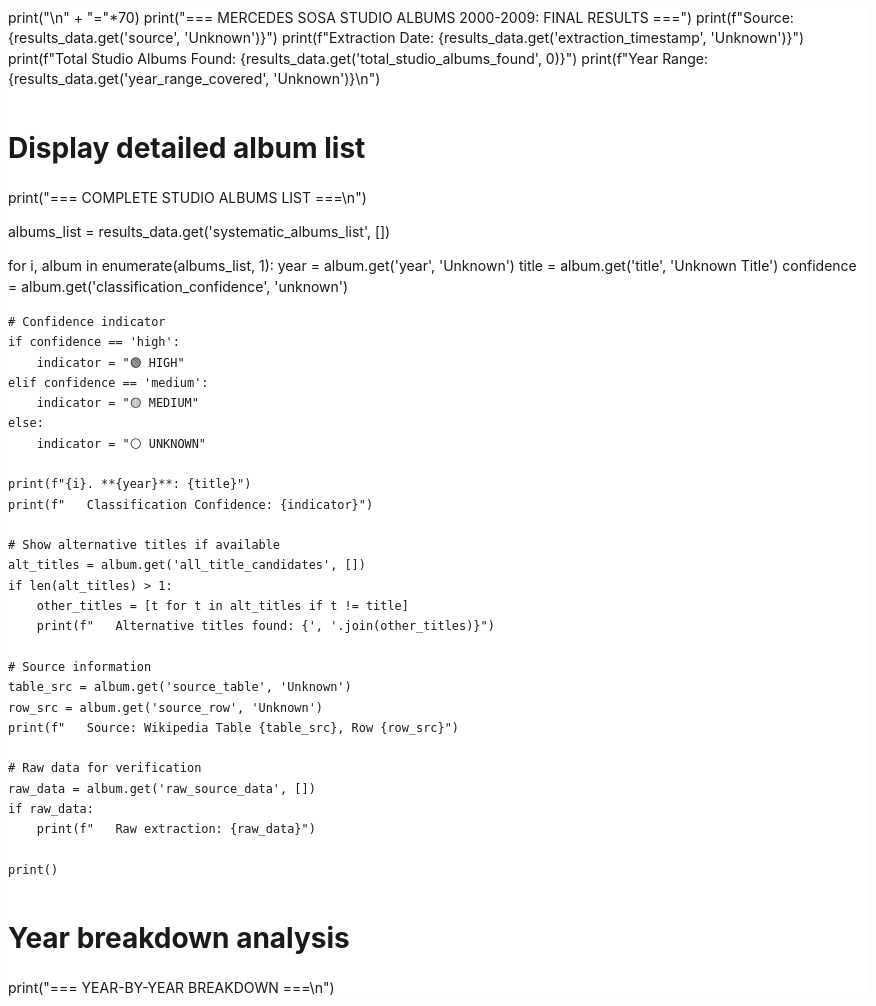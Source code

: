 print("\n" + "="*70)
print("=== MERCEDES SOSA STUDIO ALBUMS 2000-2009: FINAL RESULTS ===")
print(f"Source: {results_data.get('source', 'Unknown')}")
print(f"Extraction Date: {results_data.get('extraction_timestamp', 'Unknown')}")
print(f"Total Studio Albums Found: {results_data.get('total_studio_albums_found', 0)}")
print(f"Year Range: {results_data.get('year_range_covered', 'Unknown')}\n")

# Display detailed album list
print("=== COMPLETE STUDIO ALBUMS LIST ===\n")

albums_list = results_data.get('systematic_albums_list', [])

for i, album in enumerate(albums_list, 1):
    year = album.get('year', 'Unknown')
    title = album.get('title', 'Unknown Title')
    confidence = album.get('classification_confidence', 'unknown')
    
    # Confidence indicator
    if confidence == 'high':
        indicator = "🟢 HIGH"
    elif confidence == 'medium':
        indicator = "🟡 MEDIUM"
    else:
        indicator = "⚪ UNKNOWN"
    
    print(f"{i}. **{year}**: {title}")
    print(f"   Classification Confidence: {indicator}")
    
    # Show alternative titles if available
    alt_titles = album.get('all_title_candidates', [])
    if len(alt_titles) > 1:
        other_titles = [t for t in alt_titles if t != title]
        print(f"   Alternative titles found: {', '.join(other_titles)}")
    
    # Source information
    table_src = album.get('source_table', 'Unknown')
    row_src = album.get('source_row', 'Unknown')
    print(f"   Source: Wikipedia Table {table_src}, Row {row_src}")
    
    # Raw data for verification
    raw_data = album.get('raw_source_data', [])
    if raw_data:
        print(f"   Raw extraction: {raw_data}")
    
    print()

# Year breakdown analysis
print("=== YEAR-BY-YEAR BREAKDOWN ===\n")
